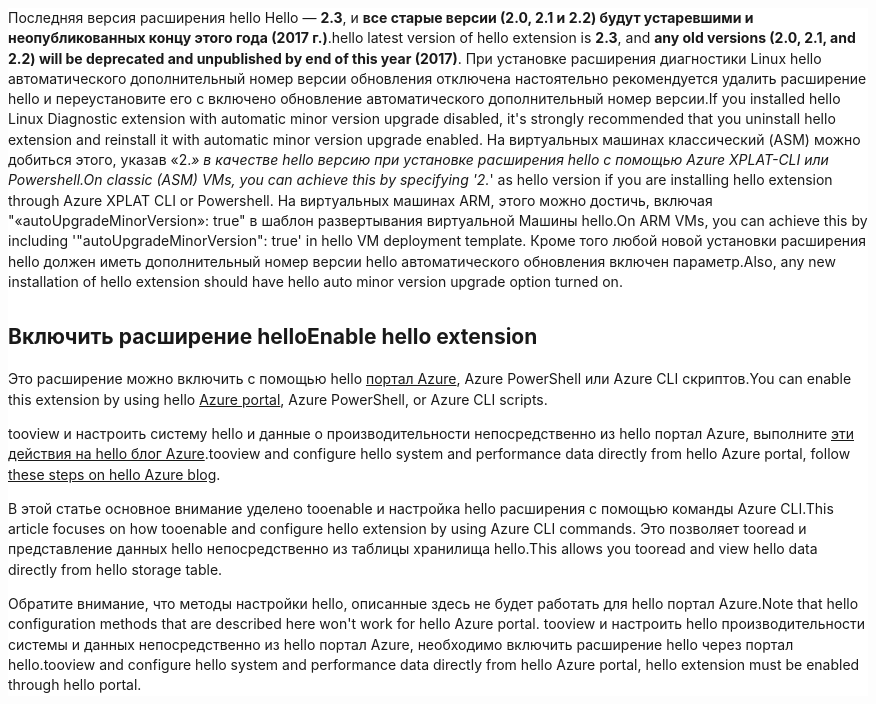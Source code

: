 <span data-ttu-id="90826-122">Последняя версия расширения hello Hello — **2.3**, и **все старые версии (2.0, 2.1 и 2.2) будут устаревшими и неопубликованных концу этого года (2017 г.)**.</span><span class="sxs-lookup"><span data-stu-id="90826-122">hello latest version of hello extension is **2.3**, and **any old versions (2.0, 2.1, and 2.2) will be deprecated and unpublished by end of this year (2017)**.</span></span> <span data-ttu-id="90826-123">При установке расширения диагностики Linux hello автоматического дополнительный номер версии обновления отключена настоятельно рекомендуется удалить расширение hello и переустановите его с включено обновление автоматического дополнительный номер версии.</span><span class="sxs-lookup"><span data-stu-id="90826-123">If you installed hello Linux Diagnostic extension with automatic minor version upgrade disabled, it's strongly recommended that you uninstall hello extension and reinstall it with automatic minor version upgrade enabled.</span></span> <span data-ttu-id="90826-124">На виртуальных машинах классический (ASM) можно добиться этого, указав «2.*» в качестве hello версию при установке расширения hello с помощью Azure XPLAT-CLI или Powershell.</span><span class="sxs-lookup"><span data-stu-id="90826-124">On classic (ASM) VMs, you can achieve this by specifying '2.*' as hello version if you are installing hello extension through Azure XPLAT CLI or Powershell.</span></span> <span data-ttu-id="90826-125">На виртуальных машинах ARM, этого можно достичь, включая "«autoUpgradeMinorVersion»: true" в шаблон развертывания виртуальной Машины hello.</span><span class="sxs-lookup"><span data-stu-id="90826-125">On ARM VMs, you can achieve this by including '"autoUpgradeMinorVersion": true' in hello VM deployment template.</span></span> <span data-ttu-id="90826-126">Кроме того любой новой установки расширения hello должен иметь дополнительный номер версии hello автоматического обновления включен параметр.</span><span class="sxs-lookup"><span data-stu-id="90826-126">Also, any new installation of hello extension should have hello auto minor version upgrade option turned on.</span></span>

## <a name="enable-hello-extension"></a><span data-ttu-id="90826-127">Включить расширение hello</span><span class="sxs-lookup"><span data-stu-id="90826-127">Enable hello extension</span></span>

<span data-ttu-id="90826-128">Это расширение можно включить с помощью hello [портал Azure](https://portal.azure.com/#), Azure PowerShell или Azure CLI скриптов.</span><span class="sxs-lookup"><span data-stu-id="90826-128">You can enable this extension by using hello [Azure portal](https://portal.azure.com/#), Azure PowerShell, or Azure CLI scripts.</span></span>

<span data-ttu-id="90826-129">tooview и настроить систему hello и данные о производительности непосредственно из hello портал Azure, выполните [эти действия на hello блог Azure](https://azure.microsoft.com/en-us/blog/windows-azure-virtual-machine-monitoring-with-wad-extension/).</span><span class="sxs-lookup"><span data-stu-id="90826-129">tooview and configure hello system and performance data directly from hello Azure portal, follow [these steps on hello Azure blog](https://azure.microsoft.com/en-us/blog/windows-azure-virtual-machine-monitoring-with-wad-extension/).</span></span>

<span data-ttu-id="90826-130">В этой статье основное внимание уделено tooenable и настройка hello расширения с помощью команды Azure CLI.</span><span class="sxs-lookup"><span data-stu-id="90826-130">This article focuses on how tooenable and configure hello extension by using Azure CLI commands.</span></span> <span data-ttu-id="90826-131">Это позволяет tooread и представление данных hello непосредственно из таблицы хранилища hello.</span><span class="sxs-lookup"><span data-stu-id="90826-131">This allows you tooread and view hello data directly from hello storage table.</span></span>

<span data-ttu-id="90826-132">Обратите внимание, что методы настройки hello, описанные здесь не будет работать для hello портал Azure.</span><span class="sxs-lookup"><span data-stu-id="90826-132">Note that hello configuration methods that are described here won't work for hello Azure portal.</span></span> <span data-ttu-id="90826-133">tooview и настроить hello производительности системы и данных непосредственно из hello портал Azure, необходимо включить расширение hello через портал hello.</span><span class="sxs-lookup"><span data-stu-id="90826-133">tooview and configure hello system and performance data directly from hello Azure portal, hello extension must be enabled through hello portal.</span></span>

